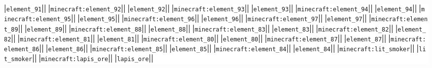 |`element_91`||
|`minecraft:element_92`||
|`element_92`||
|`minecraft:element_93`||
|`element_93`||
|`minecraft:element_94`||
|`element_94`||
|`minecraft:element_95`||
|`element_95`||
|`minecraft:element_96`||
|`element_96`||
|`minecraft:element_97`||
|`element_97`||
|`minecraft:element_89`||
|`element_89`||
|`minecraft:element_88`||
|`element_88`||
|`minecraft:element_83`||
|`element_83`||
|`minecraft:element_82`||
|`element_82`||
|`minecraft:element_81`||
|`element_81`||
|`minecraft:element_80`||
|`element_80`||
|`minecraft:element_87`||
|`element_87`||
|`minecraft:element_86`||
|`element_86`||
|`minecraft:element_85`||
|`element_85`||
|`minecraft:element_84`||
|`element_84`||
|`minecraft:lit_smoker`||
|`lit_smoker`||
|`minecraft:lapis_ore`||
|`lapis_ore`||